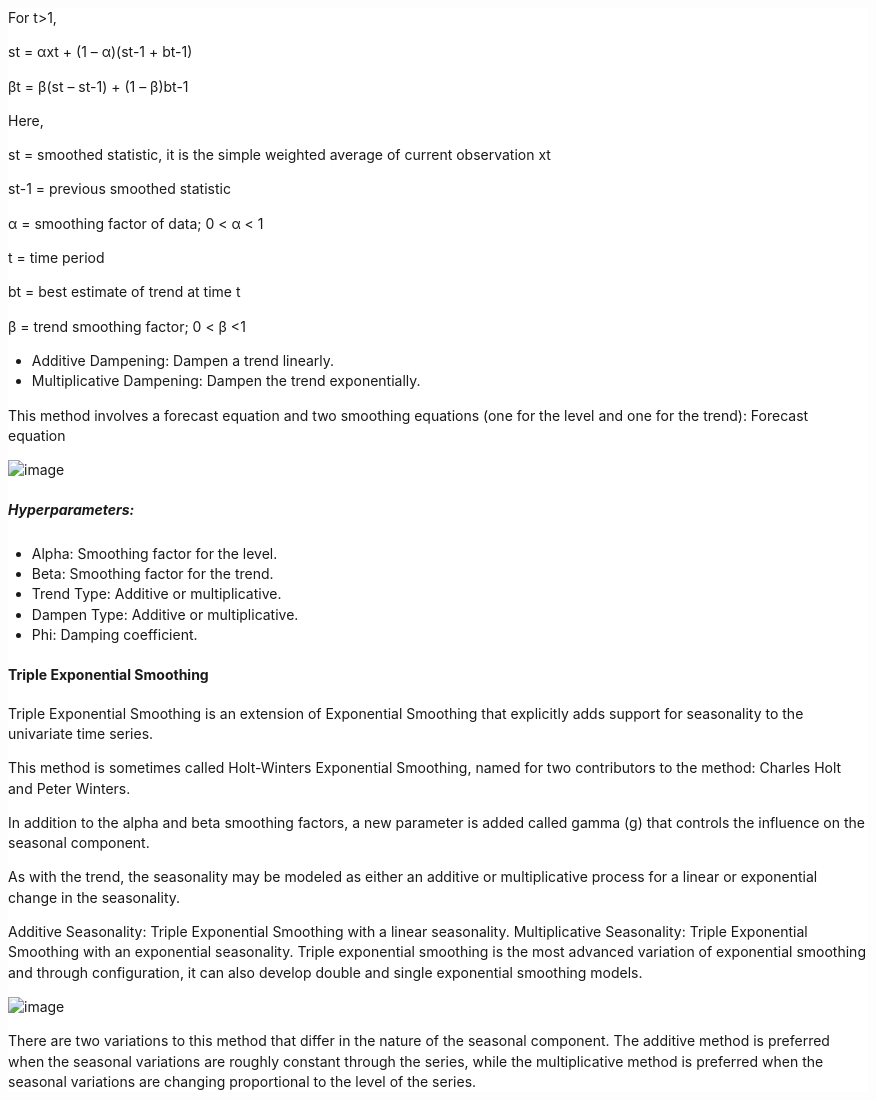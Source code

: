 For t>1,

st = αxt + (1 – α)(st-1 + bt-1)

βt = β(st – st-1) + (1 – β)bt-1

Here,

st = smoothed statistic, it is the simple weighted average of current observation xt

st-1 = previous smoothed statistic

α = smoothing factor of data; 0 < α < 1

t = time period

bt = best estimate of trend at time t

β = trend smoothing factor; 0 < β <1

+ Additive Dampening: Dampen a trend linearly.
+ Multiplicative Dampening: Dampen the trend exponentially.

This method involves a forecast equation and two smoothing equations (one for the level and one for the trend):
Forecast equation

![image](https://user-images.githubusercontent.com/99672298/183702888-5ee64b02-28fa-4fdb-a3aa-704d985d6f17.png)
 
##### Hyperparameters:

+ Alpha: Smoothing factor for the level.
+ Beta: Smoothing factor for the trend.
+ Trend Type: Additive or multiplicative.
+ Dampen Type: Additive or multiplicative.
+ Phi: Damping coefficient.

#### Triple Exponential Smoothing

Triple Exponential Smoothing is an extension of Exponential Smoothing that explicitly adds support for seasonality to the univariate time series.

This method is sometimes called Holt-Winters Exponential Smoothing, named for two contributors to the method: Charles Holt and Peter Winters.

In addition to the alpha and beta smoothing factors, a new parameter is added called gamma (g) that controls the influence on the seasonal component.

As with the trend, the seasonality may be modeled as either an additive or multiplicative process for a linear or exponential change in the seasonality.

Additive Seasonality: Triple Exponential Smoothing with a linear seasonality.
Multiplicative Seasonality: Triple Exponential Smoothing with an exponential seasonality.
Triple exponential smoothing is the most advanced variation of exponential smoothing and through configuration, it can also develop double and single exponential smoothing models.

![image](https://user-images.githubusercontent.com/99672298/183703127-e1a4a60f-6117-44aa-a8fd-c141789d6f44.png)

There are two variations to this method that differ in the nature of the seasonal component. The additive method is preferred when the seasonal variations are roughly constant through the series, while the multiplicative method is preferred when the seasonal variations are changing proportional to the level of the series.
